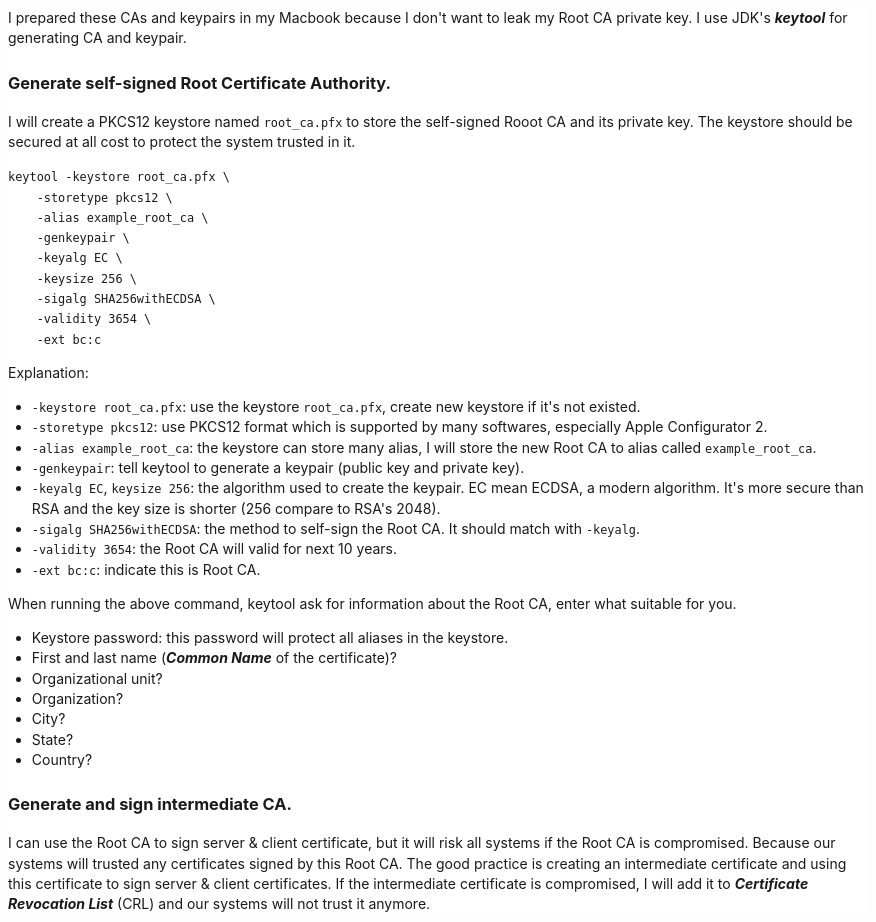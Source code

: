 I prepared these CAs and keypairs in my Macbook because I don't want to leak my
Root CA private key. I use JDK's _**keytool**_ for generating CA and keypair.

### Generate self-signed Root Certificate Authority.

I will create a PKCS12 keystore named `root_ca.pfx` to store the self-signed
Rooot CA and its private key. The keystore should be secured at all cost to
protect the system trusted in it.

```
keytool -keystore root_ca.pfx \
    -storetype pkcs12 \
    -alias example_root_ca \
    -genkeypair \
    -keyalg EC \
    -keysize 256 \
    -sigalg SHA256withECDSA \
    -validity 3654 \
    -ext bc:c
```

Explanation:

- `-keystore root_ca.pfx`: use the keystore `root_ca.pfx`, create new keystore
  if it's not existed.
- `-storetype pkcs12`: use PKCS12 format which is supported by many softwares,
  especially Apple Configurator 2.
- `-alias example_root_ca`: the keystore can store many alias, I will store the
  new Root CA to alias called `example_root_ca`.
- `-genkeypair`: tell keytool to generate a keypair (public key and private
  key).
- `-keyalg EC`, `keysize 256`: the algorithm used to create the keypair. EC mean
  ECDSA, a modern algorithm. It's more secure than RSA and the key size is
  shorter (256 compare to RSA's 2048).
- `-sigalg SHA256withECDSA`: the method to self-sign the Root CA. It should
  match with `-keyalg`.
- `-validity 3654`: the Root CA will valid for next 10 years.
- `-ext bc:c`: indicate this is Root CA.

When running the above command, keytool ask for information about the Root CA,
enter what suitable for you.

- Keystore password: this password will protect all aliases in the keystore.
- First and last name (_**Common Name**_ of the certificate)?
- Organizational unit?
- Organization?
- City?
- State?
- Country?

### Generate and sign intermediate CA.

I can use the Root CA to sign server & client certificate, but it will risk all
systems if the Root CA is compromised. Because our systems will trusted any
certificates signed by this Root CA. The good practice is creating an
intermediate certificate and using this certificate to sign server & client
certificates. If the intermediate certificate is compromised, I will add it to
_**Certificate Revocation List**_ (CRL) and our systems will not trust it
anymore.
